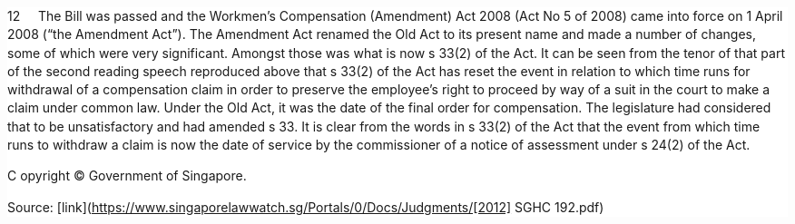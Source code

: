 12     The Bill was passed and the Workmen’s Compensation (Amendment) Act 2008 (Act No 5 of 2008) came into force on 1 April 2008 (“the Amendment Act”). The Amendment Act renamed the Old Act to its present name and made a number of changes, some of which were very significant. Amongst those was what is now s 33(2) of the Act. It can be seen from the tenor of that part of the second reading speech reproduced above that s 33(2) of the Act has reset the event in relation to which time runs for withdrawal of a compensation claim in order to preserve the employee’s right to proceed by way of a suit in the court to make a claim under common law. Under the Old Act, it was the date of the final order for compensation. The legislature had considered that to be unsatisfactory and had amended s 33. It is clear from the words in s 33(2) of the Act that the event from which time runs to withdraw a claim is now the date of service by the commissioner of a notice of assessment under s 24(2) of the Act. 

 C opyright © Government of Singapore. 


Source: [link](https://www.singaporelawwatch.sg/Portals/0/Docs/Judgments/[2012] SGHC 192.pdf)
